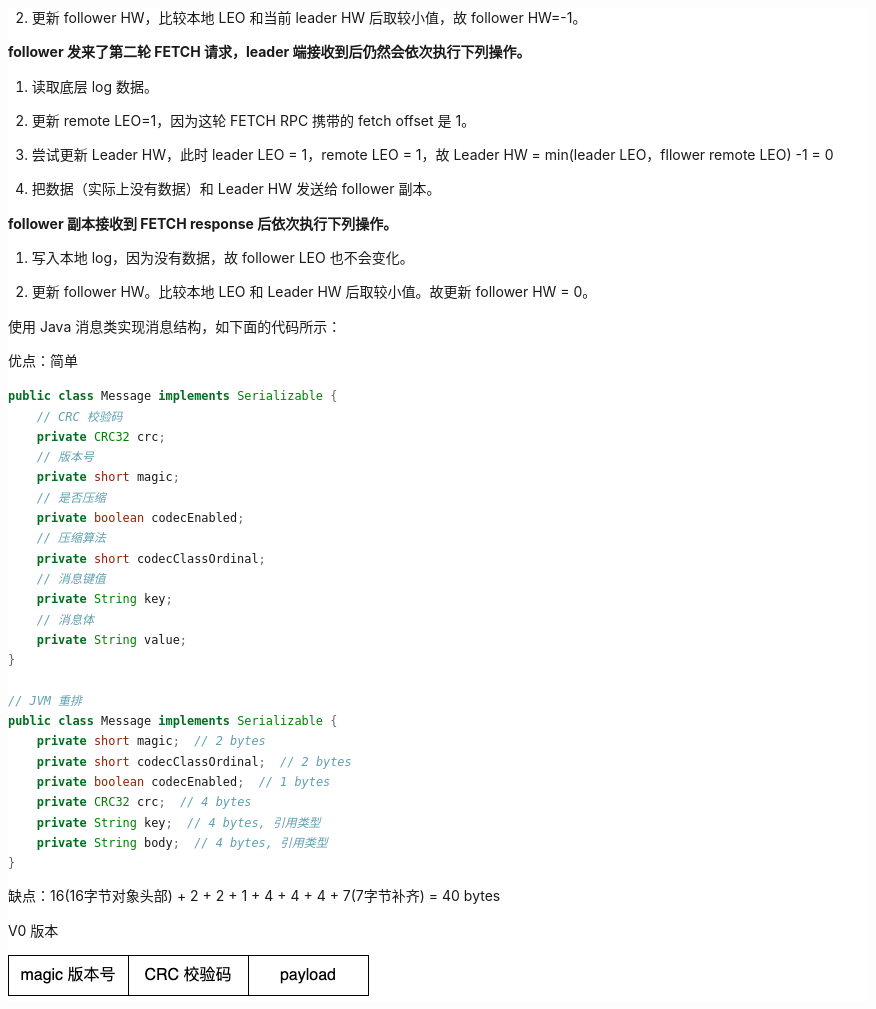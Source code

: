 2. 更新 follower HW，比较本地 LEO 和当前 leader HW 后取较小值，故 follower HW=-1。

**follower 发来了第二轮 FETCH 请求，leader 端接收到后仍然会依次执行下列操作。**

1. 读取底层 log 数据。

2. 更新 remote LEO=1，因为这轮 FETCH RPC 携带的 fetch offset 是 1。

3. 尝试更新 Leader HW，此时 leader LEO = 1，remote LEO = 1，故 Leader HW = 
min(leader LEO，fllower remote LEO) -1 = 0

4. 把数据（实际上没有数据）和 Leader HW 发送给 follower 副本。

**follower 副本接收到 FETCH response 后依次执行下列操作。**

1. 写入本地 log，因为没有数据，故 follower LEO 也不会变化。

2. 更新 follower HW。比较本地 LEO 和 Leader HW 后取较小值。故更新 follower HW = 0。





使用 Java 消息类实现消息结构，如下面的代码所示：

优点：简单

```java
public class Message implements Serializable {
    // CRC 校验码
    private CRC32 crc;
    // 版本号
    private short magic;
    // 是否压缩
    private boolean codecEnabled;
    // 压缩算法
    private short codecClassOrdinal;
    // 消息键值
    private String key;
    // 消息体
    private String value;
}

// JVM 重排
public class Message implements Serializable {
    private short magic;  // 2 bytes
    private short codecClassOrdinal;  // 2 bytes
    private boolean codecEnabled;  // 1 bytes
    private CRC32 crc;  // 4 bytes
    private String key;  // 4 bytes, 引用类型
    private String body;  // 4 bytes, 引用类型
}
```

缺点：16(16字节对象头部) + 2 + 2 + 1 + 4 + 4 + 4 + 7(7字节补齐) = 40 bytes


V0 版本

![](./kafka_manager/kafka_02.png)
